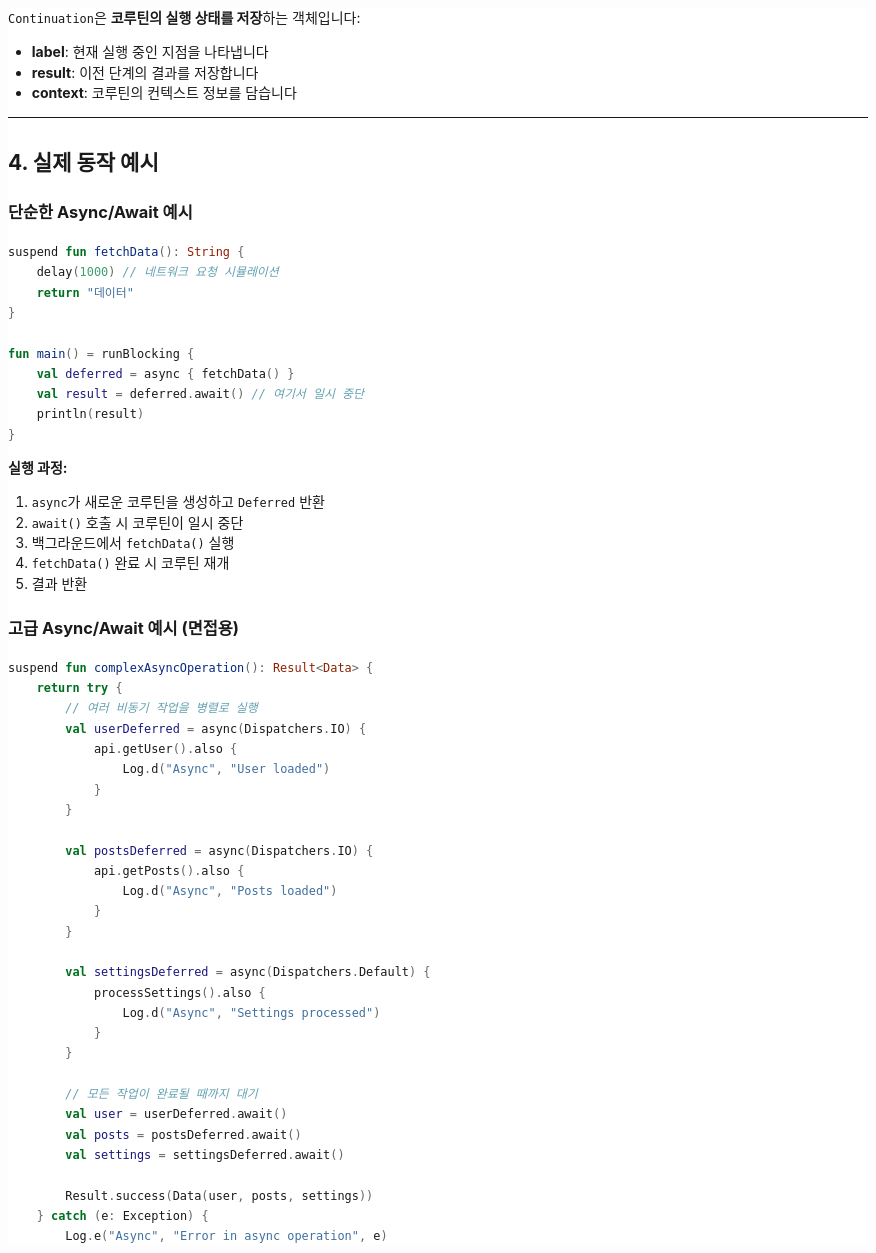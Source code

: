 `Continuation`은 **코루틴의 실행 상태를 저장**하는 객체입니다:

- **label**: 현재 실행 중인 지점을 나타냅니다
- **result**: 이전 단계의 결과를 저장합니다
- **context**: 코루틴의 컨텍스트 정보를 담습니다

---

## 4. 실제 동작 예시

### 단순한 Async/Await 예시

```kotlin
suspend fun fetchData(): String {
    delay(1000) // 네트워크 요청 시뮬레이션
    return "데이터"
}

fun main() = runBlocking {
    val deferred = async { fetchData() }
    val result = deferred.await() // 여기서 일시 중단
    println(result)
}
```

**실행 과정:**

1. `async`가 새로운 코루틴을 생성하고 `Deferred` 반환
2. `await()` 호출 시 코루틴이 일시 중단
3. 백그라운드에서 `fetchData()` 실행
4. `fetchData()` 완료 시 코루틴 재개
5. 결과 반환

### 고급 Async/Await 예시 (면접용)

```kotlin
suspend fun complexAsyncOperation(): Result<Data> {
    return try {
        // 여러 비동기 작업을 병렬로 실행
        val userDeferred = async(Dispatchers.IO) { 
            api.getUser().also { 
                Log.d("Async", "User loaded") 
            }
        }
        
        val postsDeferred = async(Dispatchers.IO) { 
            api.getPosts().also { 
                Log.d("Async", "Posts loaded") 
            }
        }
        
        val settingsDeferred = async(Dispatchers.Default) { 
            processSettings().also { 
                Log.d("Async", "Settings processed") 
            }
        }
        
        // 모든 작업이 완료될 때까지 대기
        val user = userDeferred.await()
        val posts = postsDeferred.await()
        val settings = settingsDeferred.await()
        
        Result.success(Data(user, posts, settings))
    } catch (e: Exception) {
        Log.e("Async", "Error in async operation", e)
```